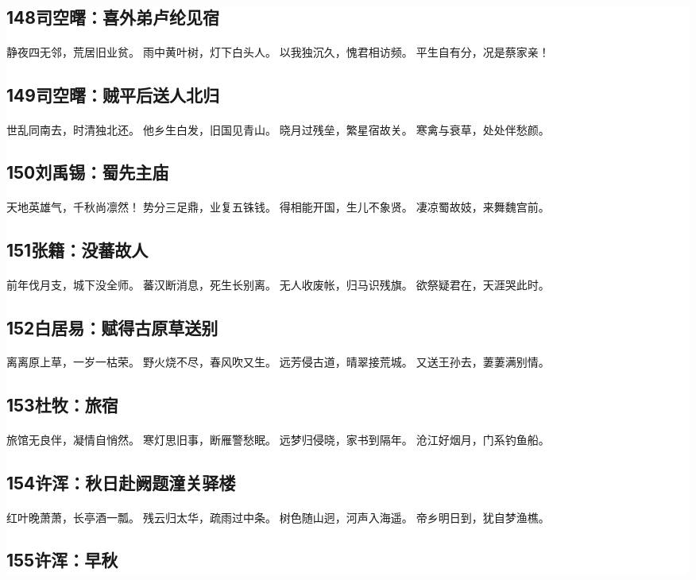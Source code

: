 ## 148司空曙：喜外弟卢纶见宿

静夜四无邻，荒居旧业贫。
雨中黄叶树，灯下白头人。
以我独沉久，愧君相访频。
平生自有分，况是蔡家亲！

## 149司空曙：贼平后送人北归

世乱同南去，时清独北还。
他乡生白发，旧国见青山。
晓月过残垒，繁星宿故关。
寒禽与衰草，处处伴愁颜。

## 150刘禹锡：蜀先主庙

天地英雄气，千秋尚凛然！
势分三足鼎，业复五铢钱。
得相能开国，生儿不象贤。
凄凉蜀故妓，来舞魏宫前。

## 151张籍：没蕃故人

前年伐月支，城下没全师。
蕃汉断消息，死生长别离。
无人收废帐，归马识残旗。
欲祭疑君在，天涯哭此时。

## 152白居易：赋得古原草送别

离离原上草，一岁一枯荣。
野火烧不尽，春风吹又生。
远芳侵古道，晴翠接荒城。
又送王孙去，萋萋满别情。

## 153杜牧：旅宿

旅馆无良伴，凝情自悄然。
寒灯思旧事，断雁警愁眠。
远梦归侵晓，家书到隔年。
沧江好烟月，门系钓鱼船。

## 154许浑：秋日赴阙题潼关驿楼

红叶晚萧萧，长亭酒一瓢。
残云归太华，疏雨过中条。
树色随山迥，河声入海遥。
帝乡明日到，犹自梦渔樵。

## 155许浑：早秋
